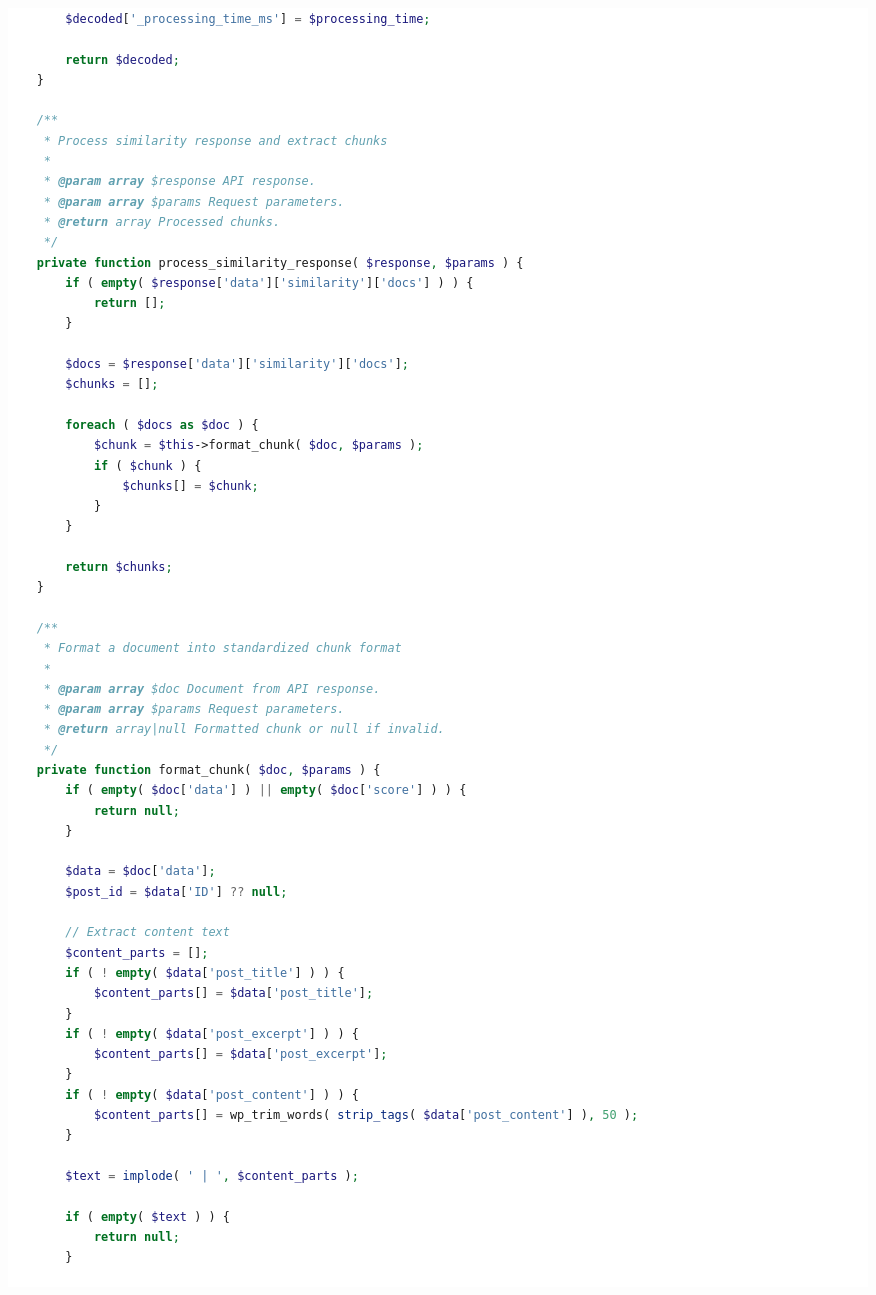 ```php
        $decoded['_processing_time_ms'] = $processing_time;
        
        return $decoded;
    }

    /**
     * Process similarity response and extract chunks
     *
     * @param array $response API response.
     * @param array $params Request parameters.
     * @return array Processed chunks.
     */
    private function process_similarity_response( $response, $params ) {
        if ( empty( $response['data']['similarity']['docs'] ) ) {
            return [];
        }
        
        $docs = $response['data']['similarity']['docs'];
        $chunks = [];
        
        foreach ( $docs as $doc ) {
            $chunk = $this->format_chunk( $doc, $params );
            if ( $chunk ) {
                $chunks[] = $chunk;
            }
        }
        
        return $chunks;
    }

    /**
     * Format a document into standardized chunk format
     *
     * @param array $doc Document from API response.
     * @param array $params Request parameters.
     * @return array|null Formatted chunk or null if invalid.
     */
    private function format_chunk( $doc, $params ) {
        if ( empty( $doc['data'] ) || empty( $doc['score'] ) ) {
            return null;
        }
        
        $data = $doc['data'];
        $post_id = $data['ID'] ?? null;
        
        // Extract content text
        $content_parts = [];
        if ( ! empty( $data['post_title'] ) ) {
            $content_parts[] = $data['post_title'];
        }
        if ( ! empty( $data['post_excerpt'] ) ) {
            $content_parts[] = $data['post_excerpt'];
        }
        if ( ! empty( $data['post_content'] ) ) {
            $content_parts[] = wp_trim_words( strip_tags( $data['post_content'] ), 50 );
        }
        
        $text = implode( ' | ', $content_parts );
        
        if ( empty( $text ) ) {
            return null;
        }
        
```